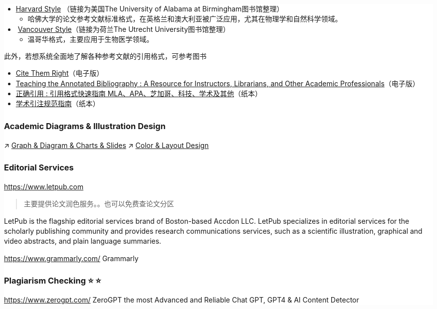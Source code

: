 - [Harvard Style](https://guides.library.uab.edu/harvard) （链接为美国The University of Alabama at Birmingham图书馆整理）
	- 哈佛大学的论文参考文献标准格式，在英格兰和澳大利亚被广泛应用，尤其在物理学和自然科学领域。
-  [Vancouver Style](https://libguides.library.uu.nl/citing/Vancouver)（链接为荷兰The Utrecht University图书馆整理）
	- 温哥华格式，主要应用于生物医学领域。

此外，若想系统全面地了解各种参考文献的引用格式，可参考图书 
- [Cite Them Right](https://www.proquest.com/docview/2675069523/15F332E11DB04E49PQ/2/thumbnail?accountid=14426)（电子版）
- [Teaching the Annotated Bibliography : A Resource for Instructors, Librarians, and Other Academic Professionals](https://www.proquest.com/docview/2714963488/F2CB9809A96743E4PQ/1/thumbnail?accountid=14426)（电子版）
- [正确引用 : 引用格式快速指南 MLA、APA、芝加哥、科技、学术及其他](https://discover.lib.tsinghua.edu.cn/entrance/searchEntrance/resourceDetail?id=86THU_ALMA_CN21305026620003966&search_scope=default_scope&search=%E6%AD%A3%E7%A1%AE%E5%BC%95%E7%94%A8%20%3A%20%E5%BC%95%E7%94%A8%E6%A0%BC%E5%BC%8F%E5%BF%AB%E9%80%9F%E6%8C%87%E5%8D%97%20MLA%E3%80%81APA%E3%80%81%E8%8A%9D%E5%8A%A0%E5%93%A5%E3%80%81%E7%A7%91%E6%8A%80%E3%80%81%E5%AD%A6%E6%9C%AF%E5%8F%8A%E5%85%B6%E4%BB%96&title=%E6%AD%A3%E7%A1%AE%E5%BC%95%E7%94%A8%20%3A%20%E5%BC%95%E7%94%A8%E6%A0%BC%E5%BC%8F%E5%BF%AB%E9%80%9F%E6%8C%87%E5%8D%97%20MLA%E3%80%81APA%E3%80%81%E8%8A%9D%E5%8A%A0%E5%93%A5%E3%80%81%E7%A7%91%E6%8A%80%E3%80%81%E5%AD%A6%E6%9C%AF%E5%8F%8A%E5%85%B6%E4%BB%96&version=&frbrgroupid=553413588&context=L&adaptor=Local%20Search%20Engine&query=any,contains,%E6%AD%A3%E7%A1%AE%E5%BC%95%E7%94%A8%20%3A%20%E5%BC%95%E7%94%A8%E6%A0%BC%E5%BC%8F%E5%BF%AB%E9%80%9F%E6%8C%87%E5%8D%97%20MLA%E3%80%81APA%E3%80%81%E8%8A%9D%E5%8A%A0%E5%93%A5%E3%80%81%E7%A7%91%E6%8A%80%E3%80%81%E5%AD%A6%E6%9C%AF%E5%8F%8A%E5%85%B6%E4%BB%96&isFrbr=true)（纸本）
- [学术引注规范指南](https://discover.lib.tsinghua.edu.cn/entrance/searchEntrance/resourceDetail?id=86THU_ALMA_CN21301489450003966&search_scope=default_scope&search=%E5%AD%A6%E6%9C%AF%E5%BC%95%E6%B3%A8%E8%A7%84%E8%8C%83%E6%8C%87%E5%8D%97&title=%E5%AD%A6%E6%9C%AF%E5%BC%95%E6%B3%A8%E8%A7%84%E8%8C%83%E6%8C%87%E5%8D%97%20%3D%20%3D%20The%20complete%20guide%20to%20referencing%20and%20avoiding%20plagiarism&version=&frbrgroupid=554073691&context=L&adaptor=Local%20Search%20Engine&query=any,contains,%E5%AD%A6%E6%9C%AF%E5%BC%95%E6%B3%A8%E8%A7%84%E8%8C%83%E6%8C%87%E5%8D%97&isFrbr=true)（纸本）


### Academic Diagrams & Illustration Design
↗ [Graph & Diagram & Charts & Slides](../../../Software%20Engineering/CASE%20(Computer-Aided%20Software%20Engineering)%20Tools/Upper%20CASE%20Tools/Design%20&%20Visualization%20Tools/Graph%20&%20Diagram%20&%20Charts%20&%20Slides/Graph%20&%20Diagram%20&%20Charts%20&%20Slides.md)
↗ [Color & Layout Design](../../Software%20Engineering/☝️%20Application%20Software%20Engineering/🕸️%20Web%20Development%20&%20The%20Internet/🖥️%20Web%20FrontEnd%20Dev/📌%20Web%20Frontend%20Basics/HTML%20&%20CSS%20Themes/Color%20&%20Layout%20Design.md)


### Editorial Services
https://www.letpub.com
>主要提供论文润色服务。。也可以免费查论文分区

LetPub is the flagship editorial services brand of Boston-based Accdon LLC. LetPub specializes in editorial services for the scholarly publishing community and provides research communications services, such as a scientific illustration, graphical and video abstracts, and plain language summaries.

https://www.grammarly.com/
Grammarly 


### Plagiarism Checking ⭐ ⭐
https://www.zerogpt.com/
ZeroGPT the most Advanced and Reliable Chat GPT, GPT4 & AI Content Detector
